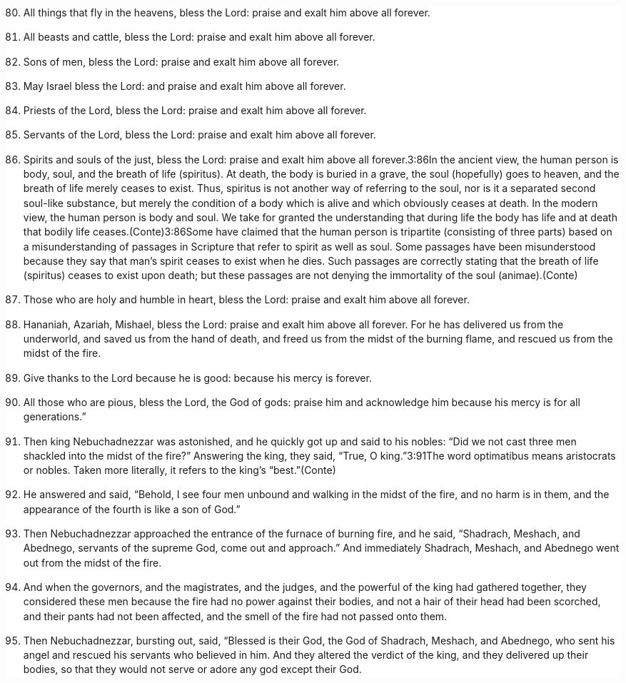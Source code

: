 80. All things that fly in the heavens, bless the Lord: praise and exalt him above all forever.

81. All beasts and cattle, bless the Lord: praise and exalt him above all forever. 

82. Sons of men, bless the Lord: praise and exalt him above all forever.

83. May Israel bless the Lord: and praise and exalt him above all forever.

84. Priests of the Lord, bless the Lord: praise and exalt him above all forever.

85. Servants of the Lord, bless the Lord: praise and exalt him above all forever.

86. Spirits and souls of the just, bless the Lord: praise and exalt him above all forever.3:86In the ancient view, the human person is body, soul, and the breath of life (spiritus). At death, the body is buried in a grave, the soul (hopefully) goes to heaven, and the breath of life merely ceases to exist. Thus, spiritus is not another way of referring to the soul, nor is it a separated second soul-like substance, but merely the condition of a body which is alive and which obviously ceases at death. In the modern view, the human person is body and soul. We take for granted the understanding that during life the body has life and at death that bodily life ceases.(Conte)3:86Some have claimed that the human person is tripartite (consisting of three parts) based on a misunderstanding of passages in Scripture that refer to spirit as well as soul. Some passages have been misunderstood because they say that man’s spirit ceases to exist when he dies. Such passages are correctly stating that the breath of life (spiritus) ceases to exist upon death; but these passages are not denying the immortality of the soul (animae).(Conte)

87. Those who are holy and humble in heart, bless the Lord: praise and exalt him above all forever. 

88. Hananiah, Azariah, Mishael, bless the Lord: praise and exalt him above all forever. For he has delivered us from the underworld, and saved us from the hand of death, and freed us from the midst of the burning flame, and rescued us from the midst of the fire.

89. Give thanks to the Lord because he is good: because his mercy is forever.

90. All those who are pious, bless the Lord, the God of gods: praise him and acknowledge him because his mercy is for all generations.” 

91. Then king Nebuchadnezzar was astonished, and he quickly got up and said to his nobles: “Did we not cast three men shackled into the midst of the fire?” Answering the king, they said, “True, O king.”3:91The word optimatibus means aristocrats or nobles. Taken more literally, it refers to the king’s “best.”(Conte)

92. He answered and said, “Behold, I see four men unbound and walking in the midst of the fire, and no harm is in them, and the appearance of the fourth is like a son of God.”

93. Then Nebuchadnezzar approached the entrance of the furnace of burning fire, and he said, “Shadrach, Meshach, and Abednego, servants of the supreme God, come out and approach.” And immediately Shadrach, Meshach, and Abednego went out from the midst of the fire.

94. And when the governors, and the magistrates, and the judges, and the powerful of the king had gathered together, they considered these men because the fire had no power against their bodies, and not a hair of their head had been scorched, and their pants had not been affected, and the smell of the fire had not passed onto them.

95. Then Nebuchadnezzar, bursting out, said, “Blessed is their God, the God of Shadrach, Meshach, and Abednego, who sent his angel and rescued his servants who believed in him. And they altered the verdict of the king, and they delivered up their bodies, so that they would not serve or adore any god except their God.
